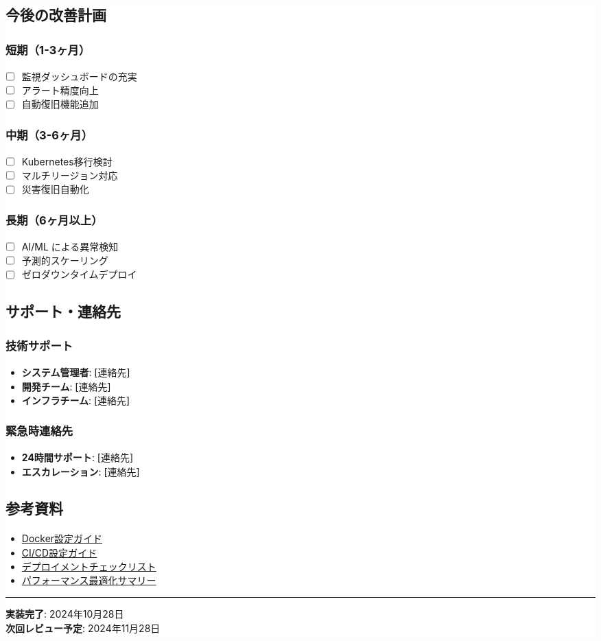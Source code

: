 ## 今後の改善計画

### 短期（1-3ヶ月）
- [ ] 監視ダッシュボードの充実
- [ ] アラート精度向上
- [ ] 自動復旧機能追加

### 中期（3-6ヶ月）
- [ ] Kubernetes移行検討
- [ ] マルチリージョン対応
- [ ] 災害復旧自動化

### 長期（6ヶ月以上）
- [ ] AI/ML による異常検知
- [ ] 予測的スケーリング
- [ ] ゼロダウンタイムデプロイ

## サポート・連絡先

### 技術サポート
- **システム管理者**: [連絡先]
- **開発チーム**: [連絡先]
- **インフラチーム**: [連絡先]

### 緊急時連絡先
- **24時間サポート**: [連絡先]
- **エスカレーション**: [連絡先]

## 参考資料

- [Docker設定ガイド](DOCKER.md)
- [CI/CD設定ガイド](CI-CD-SETUP.md)
- [デプロイメントチェックリスト](DEPLOYMENT_CHECKLIST.md)
- [パフォーマンス最適化サマリー](PERFORMANCE_OPTIMIZATION_SUMMARY.md)

---

**実装完了**: 2024年10月28日  
**次回レビュー予定**: 2024年11月28日